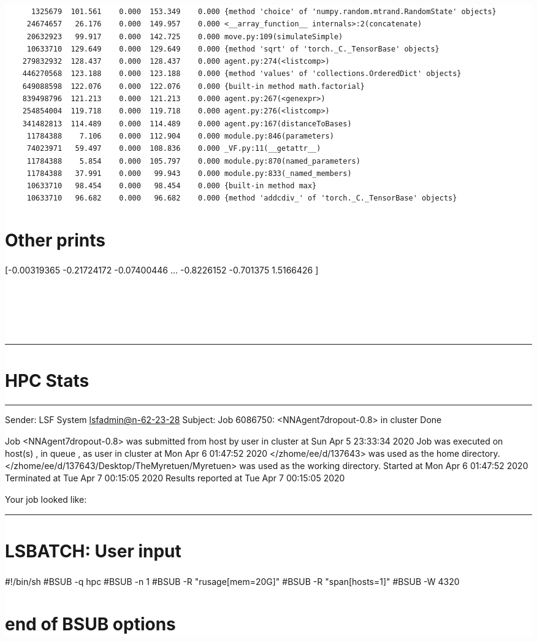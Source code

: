           1325679  101.561    0.000  153.349    0.000 {method 'choice' of 'numpy.random.mtrand.RandomState' objects}
         24674657   26.176    0.000  149.957    0.000 <__array_function__ internals>:2(concatenate)
         20632923   99.917    0.000  142.725    0.000 move.py:109(simulateSimple)
         10633710  129.649    0.000  129.649    0.000 {method 'sqrt' of 'torch._C._TensorBase' objects}
        279832932  128.437    0.000  128.437    0.000 agent.py:274(<listcomp>)
        446270568  123.188    0.000  123.188    0.000 {method 'values' of 'collections.OrderedDict' objects}
        649088598  122.076    0.000  122.076    0.000 {built-in method math.factorial}
        839498796  121.213    0.000  121.213    0.000 agent.py:267(<genexpr>)
        254854004  119.718    0.000  119.718    0.000 agent.py:276(<listcomp>)
        341482813  114.489    0.000  114.489    0.000 agent.py:167(distanceToBases)
         11784388    7.106    0.000  112.904    0.000 module.py:846(parameters)
         74023971   59.497    0.000  108.836    0.000 _VF.py:11(__getattr__)
         11784388    5.854    0.000  105.797    0.000 module.py:870(named_parameters)
         11784388   37.991    0.000   99.943    0.000 module.py:833(_named_members)
         10633710   98.454    0.000   98.454    0.000 {built-in method max}
         10633710   96.682    0.000   96.682    0.000 {method 'addcdiv_' of 'torch._C._TensorBase' objects}


# Other prints

[-0.00319365 -0.21724172 -0.07400446 ... -0.8226152  -0.701375
  1.5166426 ]

 <br /> 
 <br /> 
 <br /> 
 <br />

---------------------------------------------------------------------------------------------------------------------

# HPC Stats


------------------------------------------------------------
Sender: LSF System <lsfadmin@n-62-23-28>
Subject: Job 6086750: <NNAgent7dropout-0.8> in cluster <dcc> Done

Job <NNAgent7dropout-0.8> was submitted from host <n-62-30-3> by user <s183905> in cluster <dcc> at Sun Apr  5 23:33:34 2020
Job was executed on host(s) <n-62-23-28>, in queue <hpc>, as user <s183905> in cluster <dcc> at Mon Apr  6 01:47:52 2020
</zhome/ee/d/137643> was used as the home directory.
</zhome/ee/d/137643/Desktop/TheMyretuen/Myretuen> was used as the working directory.
Started at Mon Apr  6 01:47:52 2020
Terminated at Tue Apr  7 00:15:05 2020
Results reported at Tue Apr  7 00:15:05 2020

Your job looked like:

------------------------------------------------------------
# LSBATCH: User input
#!/bin/sh
#BSUB -q hpc
#BSUB -n 1
#BSUB -R "rusage[mem=20G]"
#BSUB -R "span[hosts=1]"
#BSUB -W 4320
# end of BSUB options
